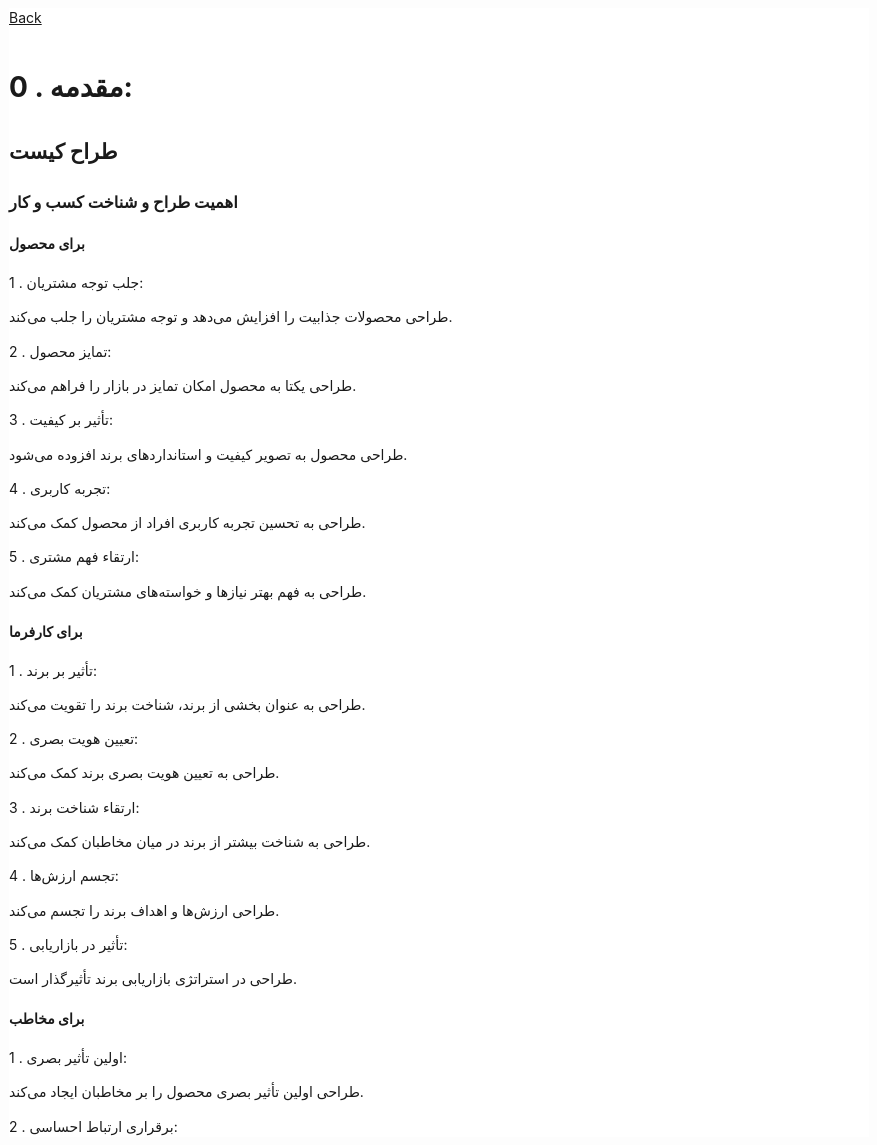 [Back](cg.md 'Back')

# 0 . مقدمه:

## طراح کیست

### اهمیت طراح و شناخت کسب و کار

#### برای محصول

1 . جلب توجه مشتریان:

  طراحی محصولات جذابیت را افزایش می‌دهد و توجه مشتریان را جلب می‌کند.

2 . تمایز محصول:

  طراحی یکتا به محصول امکان تمایز در بازار را فراهم می‌کند.

3 . تأثیر بر کیفیت:

  طراحی محصول به تصویر کیفیت و استانداردهای برند افزوده می‌شود.

4 . تجربه کاربری:

  طراحی به تحسین تجربه کاربری افراد از محصول کمک می‌کند.

5 . ارتقاء فهم مشتری:

  طراحی به فهم بهتر نیازها و خواسته‌های مشتریان کمک می‌کند.


#### برای کارفرما

1 . تأثیر بر برند:

  طراحی به عنوان بخشی از برند، شناخت برند را تقویت می‌کند.

2 . تعیین هویت بصری:

  طراحی به تعیین هویت بصری برند کمک می‌کند.

3 . ارتقاء شناخت برند:

  طراحی به شناخت بیشتر از برند در میان مخاطبان کمک می‌کند.

4 . تجسم ارزش‌ها:

  طراحی ارزش‌ها و اهداف برند را تجسم می‌کند.

5 . تأثیر در بازاریابی:

  طراحی در استراتژی بازاریابی برند تأثیرگذار است.

#### برای مخاطب

1 . اولین تأثیر بصری:
  
  طراحی اولین تأثیر بصری محصول را بر مخاطبان ایجاد می‌کند.

2 . برقراری ارتباط احساسی:
  